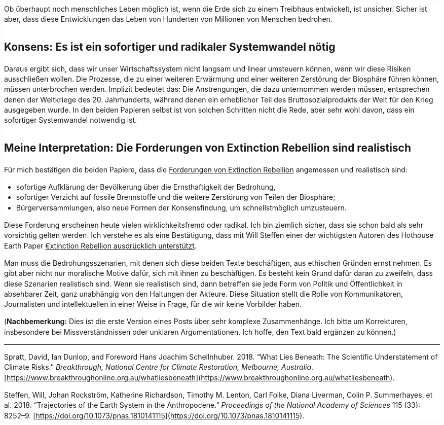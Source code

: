 Ob überhaupt noch menschliches Leben möglich ist, wenn die Erde sich zu einem Treibhaus entwickelt, ist unsicher. Sicher ist aber, dass diese Entwicklungen das Leben von Hunderten von Millionen von Menschen bedrohen.

## Konsens: Es ist ein sofortiger und radikaler Systemwandel nötig

Daraus ergibt sich, dass wir unser Wirtschaftssystem nicht langsam und linear umsteuern können, wenn wir diese Risiken ausschließen wollen. Die Prozesse, die zu einer weiteren Erwärmung und einer weiteren Zerstörung der Biosphäre führen können, müssen unterbrochen werden. Implizit bedeutet das: Die Anstrengungen, die dazu unternommen werden müssen, entsprechen denen der Weltkriege des 20. Jahrhunderts, während denen ein erheblicher Teil des Bruttosozialprodukts der Welt für den Krieg ausgegeben wurde. In den beiden Papieren selbst ist von solchen Schritten nicht die Rede, aber sehr wohl davon, dass ein sofortiger Systemwandel notwendig ist.

## Meine Interpretation: Die Forderungen von Extinction Rebellion sind realistisch

Für mich bestätigen die beiden Papiere, dass die [Forderungen von Extinction Rebellion](http://xrebellion.at/wasistxr/unsere-forderungen/ "Unsere Forderungen – Extinction Rebellion Austria") angemessen und realistisch sind:

- sofortige Aufklärung der Bevölkerung über die Ernsthaftigkeit der Bedrohung,
- sofortiger Verzicht auf fossile Brennstoffe und die weitere Zerstörung von Teilen der Biosphäre;
- Bürgerversammlungen, also neue Formen der Konsensfindung, um schnellstmöglich umzusteuern.

Diese Forderung erscheinen heute vielen wirklichkeitsfremd oder radikal. Ich bin ziemlich sicher, dass sie schon bald als sehr vorsichtig gelten werden. Ich verstehe es als eine Bestätigung, dass mit Will Steffen einer der wichtigsten Autoren des Hothouse Earth Paper [€xtinction Rebellion ausdrücklich unterstützt](https://docs.google.com/document/d/1FuZYG-gT5EPTLDyvgNnlYIS5dAy43TM1MnvOls48qIc/edit "Scientists’ Declaration of Support for Non-Violent Direct Action Against Government Inaction Over the Climate and Ecological Emergency").

Man muss die Bedrohungsszenarien, mit denen sich diese beiden Texte beschäftigen, aus ethischen Gründen ernst nehmen. Es gibt aber nicht nur moralische Motive dafür, sich mit ihnen zu beschäftigen. Es besteht kein Grund dafür daran zu zweifeln, dass diese Szenarien realistisch sind. Wenn sie realistisch sind, dann betreffen sie jede Form von Politik und Öffentlichkeit in absehbarer Zeit, ganz unabhängig von den Haltungen der Akteure. Diese Situation stellt die Rolle von Kommunikatoren, Journalisten und intellektuellen in einer Weise in Frage, für die wir keine Vorbilder haben.

(**Nachbemerkung:** Dies ist die erste Version eines Posts über sehr komplexe Zusammenhänge. Ich bitte um Korrekturen, insbesondere bei Missverständnissen oder unklaren Argumentationen. Ich hoffe, den Text bald ergänzen zu können.)

* * *

Spratt, David, Ian Dunlop, and Foreword Hans Joachim Schellnhuber. 2018. “What Lies Beneath: The Scientific Understatement of Climate Risks.” _Breakthrough, National Centre for Climate Restoration, Melbourne, Australia_. [https://www.breakthroughonline.org.au/whatliesbeneath](https://www.breakthroughonline.org.au/whatliesbeneath).

Steffen, Will, Johan Rockström, Katherine Richardson, Timothy M. Lenton, Carl Folke, Diana Liverman, Colin P. Summerhayes, et al. 2018. “Trajectories of the Earth System in the Anthropocene.” _Proceedings of the National Academy of Sciences_ 115 (33): 8252–9. [https://doi.org/10.1073/pnas.1810141115](https://doi.org/10.1073/pnas.1810141115).
